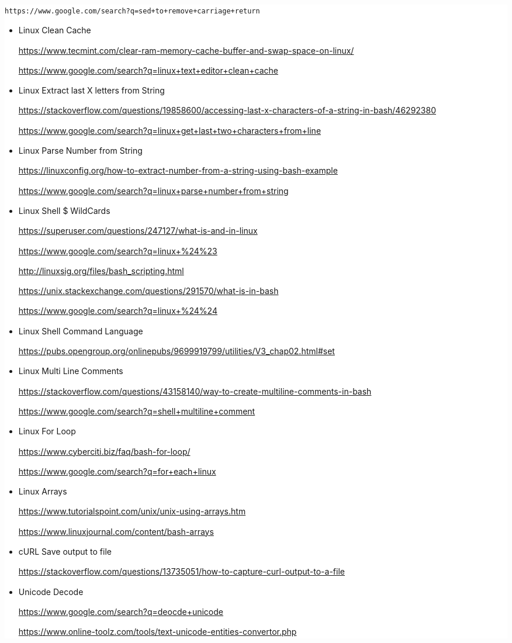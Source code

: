 	https://www.google.com/search?q=sed+to+remove+carriage+return

- Linux Clean Cache

	https://www.tecmint.com/clear-ram-memory-cache-buffer-and-swap-space-on-linux/

	https://www.google.com/search?q=linux+text+editor+clean+cache

- Linux Extract last X letters from String

	https://stackoverflow.com/questions/19858600/accessing-last-x-characters-of-a-string-in-bash/46292380

	https://www.google.com/search?q=linux+get+last+two+characters+from+line

- Linux Parse Number from String

	https://linuxconfig.org/how-to-extract-number-from-a-string-using-bash-example

	https://www.google.com/search?q=linux+parse+number+from+string

- Linux Shell $ WildCards

	https://superuser.com/questions/247127/what-is-and-in-linux

	https://www.google.com/search?q=linux+%24%23

	http://linuxsig.org/files/bash_scripting.html

	https://unix.stackexchange.com/questions/291570/what-is-in-bash

	https://www.google.com/search?q=linux+%24%24

- Linux Shell Command Language

	https://pubs.opengroup.org/onlinepubs/9699919799/utilities/V3_chap02.html#set

- Linux Multi Line Comments

	https://stackoverflow.com/questions/43158140/way-to-create-multiline-comments-in-bash

	https://www.google.com/search?q=shell+multiline+comment

- Linux For Loop

	https://www.cyberciti.biz/faq/bash-for-loop/

	https://www.google.com/search?q=for+each+linux

- Linux Arrays

	https://www.tutorialspoint.com/unix/unix-using-arrays.htm

	https://www.linuxjournal.com/content/bash-arrays

- cURL Save output to file

	https://stackoverflow.com/questions/13735051/how-to-capture-curl-output-to-a-file

- Unicode Decode

	https://www.google.com/search?q=deocde+unicode

	https://www.online-toolz.com/tools/text-unicode-entities-convertor.php
